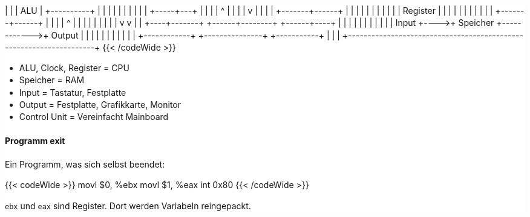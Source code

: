 |       |              |   ALU   | +----------+            |         |
|       |              |         |                         |         |
|       |              +-----+---+                         |         |
|       |                    ^                             |         |
|       |                    v                             |         |
|       |            +-------+------+                      |         |
|       |            |              |                      |         |
|       |            |   Register   |                      |         |
|       |            |              |                      |         |
|       |            +-------+------+                      |         |
|       |                    ^                             |         |
|       |                    |                             |         |
|       |                    v                             v         |
|  +----+-------+     +------+--------+             +------+----+    |
|  |            |     |               |             |           |    |
|  |   Input    +---->+    Speicher   +------------>+  Output   |    |
|  |            |     |               |             |           |    |
|  +------------+     +---------------+             +-----------+    |
|                                                                    |
+--------------------------------------------------------------------+
{{< /codeWide >}}

- ALU, Clock, Register = CPU
- Speicher = RAM
- Input = Tastatur, Festplatte
- Output = Festplatte, Grafikkarte, Monitor 
- Control Unit = Vereinfacht Mainboard

#### Programm exit
Ein Programm, was sich selbst beendet:

{{< codeWide >}}
movl	$0, %ebx
movl	$1, %eax
int 	0x80
{{< /codeWide >}}

`ebx` und `eax` sind Register. Dort werden Variabeln reingepackt. 

